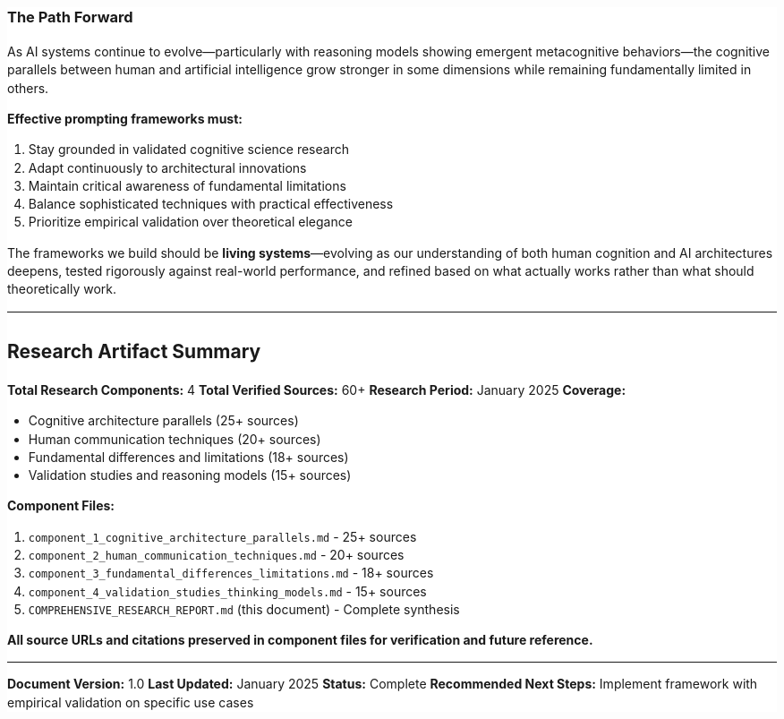 ### The Path Forward

As AI systems continue to evolve—particularly with reasoning models showing emergent metacognitive behaviors—the cognitive parallels between human and artificial intelligence grow stronger in some dimensions while remaining fundamentally limited in others.

**Effective prompting frameworks must:**
1. Stay grounded in validated cognitive science research
2. Adapt continuously to architectural innovations
3. Maintain critical awareness of fundamental limitations
4. Balance sophisticated techniques with practical effectiveness
5. Prioritize empirical validation over theoretical elegance

The frameworks we build should be **living systems**—evolving as our understanding of both human cognition and AI architectures deepens, tested rigorously against real-world performance, and refined based on what actually works rather than what should theoretically work.

---

## Research Artifact Summary

**Total Research Components:** 4
**Total Verified Sources:** 60+
**Research Period:** January 2025
**Coverage:**
- Cognitive architecture parallels (25+ sources)
- Human communication techniques (20+ sources)
- Fundamental differences and limitations (18+ sources)
- Validation studies and reasoning models (15+ sources)

**Component Files:**
1. `component_1_cognitive_architecture_parallels.md` - 25+ sources
2. `component_2_human_communication_techniques.md` - 20+ sources
3. `component_3_fundamental_differences_limitations.md` - 18+ sources
4. `component_4_validation_studies_thinking_models.md` - 15+ sources
5. `COMPREHENSIVE_RESEARCH_REPORT.md` (this document) - Complete synthesis

**All source URLs and citations preserved in component files for verification and future reference.**

---

**Document Version:** 1.0
**Last Updated:** January 2025
**Status:** Complete
**Recommended Next Steps:** Implement framework with empirical validation on specific use cases